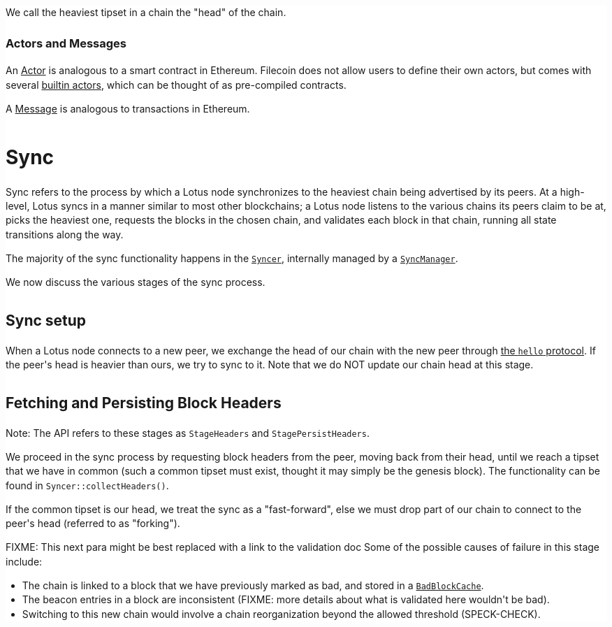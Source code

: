 We call the heaviest tipset in a chain the "head" of the chain.

### Actors and Messages

An [Actor](https://filecoin-project.github.io/specs/#systems__filecoin_vm__actor)
 is analogous to a smart contract in Ethereum. Filecoin does not allow users to define their own 
actors, but comes with several [builtin actors](https://github.com/filecoin-project/specs-actors), 
which can be thought of as pre-compiled contracts.

A [Message](https://filecoin-project.github.io/specs/#systems__filecoin_vm__message)
is analogous to transactions in Ethereum.

# Sync

Sync refers to the process by which a Lotus node synchronizes to the heaviest chain being advertised by its peers.
At a high-level, Lotus syncs in a manner similar to most other blockchains; a Lotus node listens to the various
chains its peers claim to be at, picks the heaviest one, requests the blocks in the chosen chain,
and validates each block in that chain, running all state transitions along the way.

The majority of the sync functionality happens in the [`Syncer`](https://github.com/filecoin-project/lotus/blob/master/chain/sync.go),
internally managed by a [`SyncManager`](https://github.com/filecoin-project/lotus/blob/master/chain/sync_manager.go).

We now discuss the various stages of the sync process.

## Sync setup

When a Lotus node connects to a new peer, we exchange the head of our chain 
with the new peer through [the `hello` protocol](https://github.com/filecoin-project/lotus/blob/master/node/hello/hello.go). 
If the peer's head is heavier than ours, we try to sync to it. Note
that we do NOT update our chain head at this stage.

## Fetching and Persisting Block Headers

Note: The API refers to these stages as `StageHeaders` and `StagePersistHeaders`.

We proceed in the sync process by requesting block headers from the peer, 
moving back from their head, until we reach a tipset that we have in common
(such a common tipset must exist, thought it may simply be the genesis block).
The functionality can be found in `Syncer::collectHeaders()`.

If the common tipset is our head, we treat the sync as a "fast-forward", else we must
drop part of our chain to connect to the peer's head (referred to as "forking").

FIXME: This next para might be best replaced with a link to the validation doc
Some of the possible causes of failure in this stage include:

- The chain is linked to a block that we have previously marked as bad, 
and stored in a [`BadBlockCache`](https://github.com/filecoin-project/lotus/blob/master/chain/badtscache.go).
- The beacon entries in a block are inconsistent (FIXME: more details about what is validated here wouldn't be bad).
- Switching to this new chain would involve a chain reorganization beyond the allowed threshold (SPECK-CHECK).
